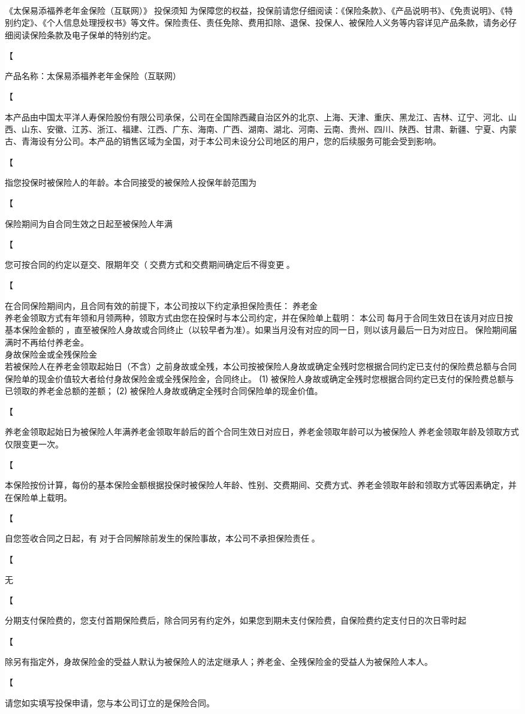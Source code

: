 《太保易添福养老年金保险（互联网）》
投保须知
为保障您的权益，投保前请您仔细阅读：《保险条款》、《产品说明书》、《免责说明》、《特别约定》、《个人信息处理授权书》等文件。保险责任、责任免除、费用扣除、退保、投保人、被保险人义务等内容详见产品条款，请务必仔细阅读保险条款及电子保单的特别约定。  
   
 【   
 
产品名称：太保易添福养老年金保险（互联网） 
 
【   
 
本产品由中国太平洋人寿保险股份有限公司承保，公司在全国除西藏自治区外的北京、上海、天津、重庆、黑龙江、吉林、辽宁、河北、山西、山东、安徽、江苏、浙江、福建、江西、广东、海南、广西、湖南、湖北、河南、云南、贵州、四川、陕西、甘肃、新疆、宁夏、内蒙古、青海设有分公司。本产品的销售区域为全国，对于本公司未设分公司地区的用户，您的后续服务可能会受到影响。 
 
【   
 
指您投保时被保险人的年龄。本合同接受的被保险人投保年龄范围为 
 
【   
 
保险期间为自合同生效之日起至被保险人年满 
 
【   
 
您可按合同的约定以趸交、限期年交（ 交费方式和交费期间确定后不得变更   。 
 
【   
 
在合同保险期间内，且合同有效的前提下，本公司按以下约定承担保险责任：        养老金     
   养老金领取方式有年领和月领两种，领取方式由您在投保时与本公司约定，并在保险单上载明：  本公司 每月于合同生效日在该月对应日按基本保险金额的 ，直至被保险人身故或合同终止（以较早者为准）。如果当月没有对应的同一日，则以该月最后一日为对应日。    保险期间届满时不再给付养老金。    
      身故保险金或全残保险金    
      若被保险人在养老金领取起始日（不含）之前身故或全残，本公司按被保险人身故或确定全残时您根据合同约定已支付的保险费总额与合同保险单的现金价值较大者给付身故保险金或全残保险金，合同终止。    (1) 被保险人身故或确定全残时您根据合同约定已支付的保险费总额与已领取的养老金总额的差额；      (2) 被保险人身故或确定全残时合同保险单的现金价值。  
 
【   
 
养老金领取起始日为被保险人年满养老金领取年龄后的首个合同生效日对应日，养老金领取年龄可以为被保险人 养老金领取年龄及领取方式仅限变更一次。      
 
【   
 
本保险按份计算，每份的基本保险金额根据投保时被保险人年龄、性别、交费期间、交费方式、养老金领取年龄和领取方式等因素确定，并在保险单上载明。 
 
【   
 
自您签收合同之日起，有 对于合同解除前发生的保险事故，本公司不承担保险责任   。 
 
【   
 
无 
 
【   
 
分期支付保险费的，您支付首期保险费后，除合同另有约定外，如果您到期未支付保险费，自保险费约定支付日的次日零时起 
 
【   
 
除另有指定外，身故保险金的受益人默认为被保险人的法定继承人；养老金、全残保险金的受益人为被保险人本人。 
 
【   
 
请您如实填写投保申请，您与本公司订立的是保险合同。   
 